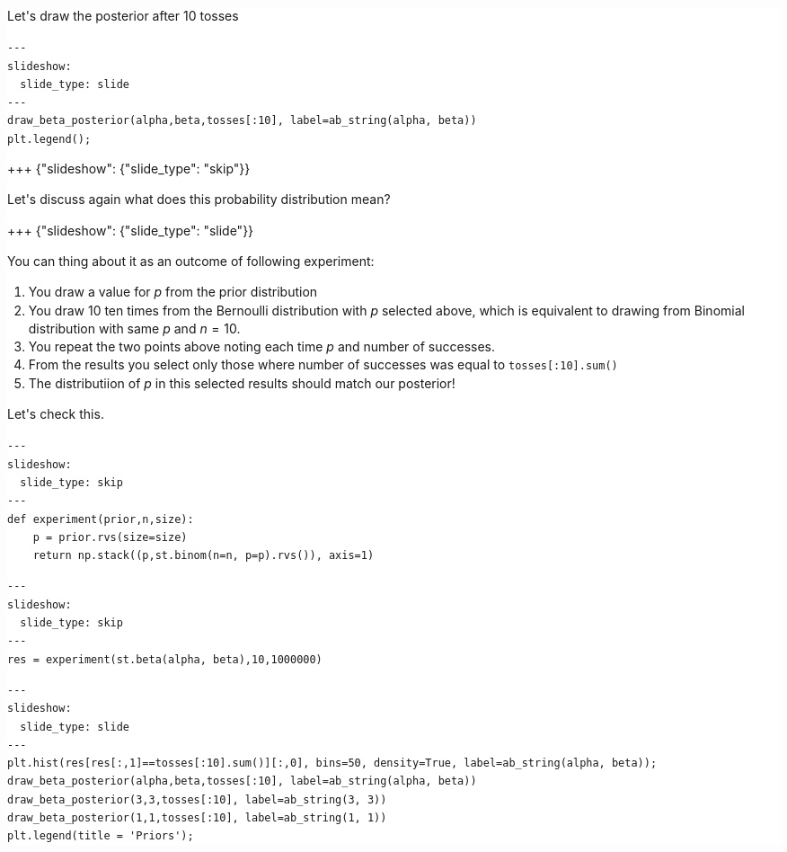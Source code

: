 Let's draw the posterior after 10 tosses

```{code-cell} ipython3
---
slideshow:
  slide_type: slide
---
draw_beta_posterior(alpha,beta,tosses[:10], label=ab_string(alpha, beta))
plt.legend();
```

+++ {"slideshow": {"slide_type": "skip"}}

Let's discuss again what does this probability distribution mean?

+++ {"slideshow": {"slide_type": "slide"}}

You can thing about it as an outcome of following experiment:
 1. You draw a value for $p$  from the prior distribution
 1. You draw 10 ten times from the Bernoulli distribution with $p$ selected above,  which is equivalent to drawing from Binomial distribution with same $p$  and $n=10$.
 1. You  repeat the two points above noting each time  $p$ and number of successes.
 1. From the results you select only those where number of successes was equal to `tosses[:10].sum()`
 1. The distributiion of $p$ in this selected results should match our posterior!
 
 Let's check this.

```{code-cell} ipython3
---
slideshow:
  slide_type: skip
---
def experiment(prior,n,size):
    p = prior.rvs(size=size)
    return np.stack((p,st.binom(n=n, p=p).rvs()), axis=1)
```

```{code-cell} ipython3
---
slideshow:
  slide_type: skip
---
res = experiment(st.beta(alpha, beta),10,1000000)
```

```{code-cell} ipython3
---
slideshow:
  slide_type: slide
---
plt.hist(res[res[:,1]==tosses[:10].sum()][:,0], bins=50, density=True, label=ab_string(alpha, beta));
draw_beta_posterior(alpha,beta,tosses[:10], label=ab_string(alpha, beta))
draw_beta_posterior(3,3,tosses[:10], label=ab_string(3, 3))
draw_beta_posterior(1,1,tosses[:10], label=ab_string(1, 1))
plt.legend(title = 'Priors');
```

